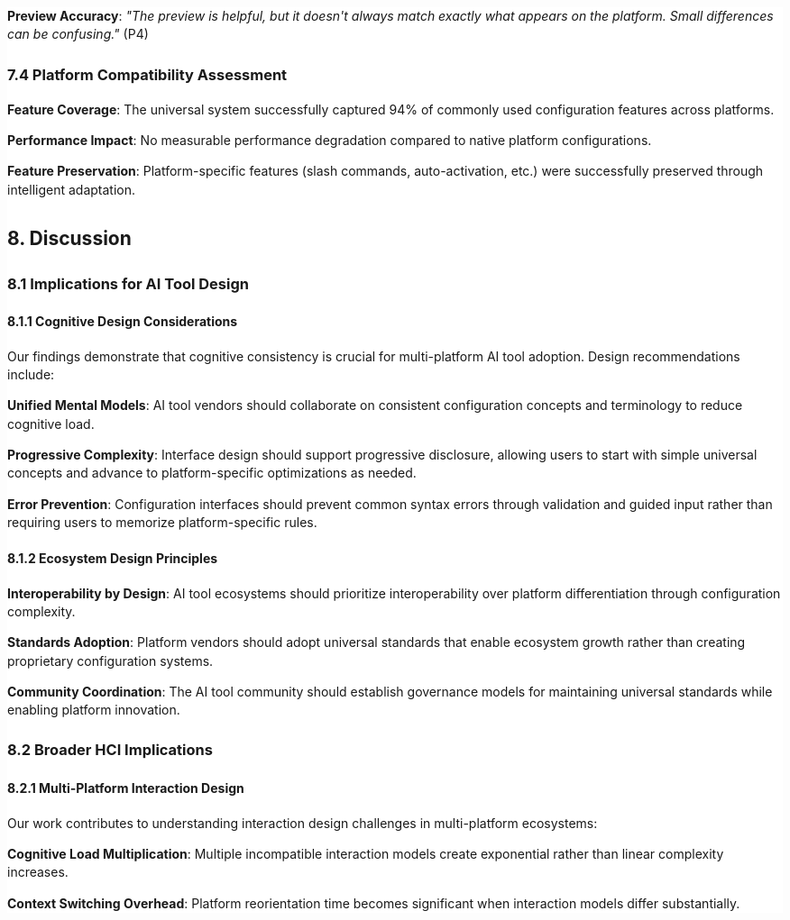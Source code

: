 **Preview Accuracy**:
*"The preview is helpful, but it doesn't always match exactly what appears on the platform. Small differences can be confusing."* (P4)

### 7.4 Platform Compatibility Assessment

**Feature Coverage**: The universal system successfully captured 94% of commonly used configuration features across platforms.

**Performance Impact**: No measurable performance degradation compared to native platform configurations.

**Feature Preservation**: Platform-specific features (slash commands, auto-activation, etc.) were successfully preserved through intelligent adaptation.

## 8. Discussion

### 8.1 Implications for AI Tool Design

#### 8.1.1 Cognitive Design Considerations

Our findings demonstrate that cognitive consistency is crucial for multi-platform AI tool adoption. Design recommendations include:

**Unified Mental Models**: AI tool vendors should collaborate on consistent configuration concepts and terminology to reduce cognitive load.

**Progressive Complexity**: Interface design should support progressive disclosure, allowing users to start with simple universal concepts and advance to platform-specific optimizations as needed.

**Error Prevention**: Configuration interfaces should prevent common syntax errors through validation and guided input rather than requiring users to memorize platform-specific rules.

#### 8.1.2 Ecosystem Design Principles

**Interoperability by Design**: AI tool ecosystems should prioritize interoperability over platform differentiation through configuration complexity.

**Standards Adoption**: Platform vendors should adopt universal standards that enable ecosystem growth rather than creating proprietary configuration systems.

**Community Coordination**: The AI tool community should establish governance models for maintaining universal standards while enabling platform innovation.

### 8.2 Broader HCI Implications

#### 8.2.1 Multi-Platform Interaction Design

Our work contributes to understanding interaction design challenges in multi-platform ecosystems:

**Cognitive Load Multiplication**: Multiple incompatible interaction models create exponential rather than linear complexity increases.

**Context Switching Overhead**: Platform reorientation time becomes significant when interaction models differ substantially.

